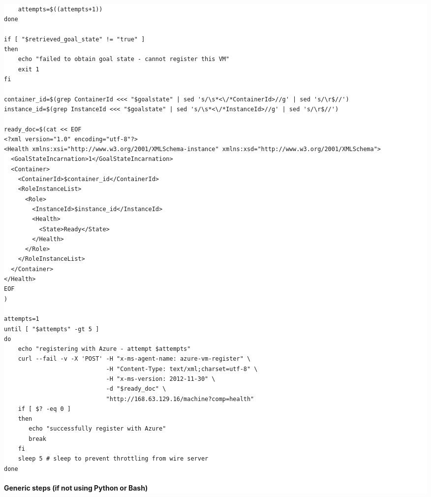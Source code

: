```
    attempts=$((attempts+1))
done

if [ "$retrieved_goal_state" != "true" ]
then
    echo "failed to obtain goal state - cannot register this VM"
    exit 1
fi

container_id=$(grep ContainerId <<< "$goalstate" | sed 's/\s*<\/*ContainerId>//g' | sed 's/\r$//')
instance_id=$(grep InstanceId <<< "$goalstate" | sed 's/\s*<\/*InstanceId>//g' | sed 's/\r$//')

ready_doc=$(cat << EOF
<?xml version="1.0" encoding="utf-8"?>
<Health xmlns:xsi="http://www.w3.org/2001/XMLSchema-instance" xmlns:xsd="http://www.w3.org/2001/XMLSchema">
  <GoalStateIncarnation>1</GoalStateIncarnation>
  <Container>
    <ContainerId>$container_id</ContainerId>
    <RoleInstanceList>
      <Role>
        <InstanceId>$instance_id</InstanceId>
        <Health>
          <State>Ready</State>
        </Health>
      </Role>
    </RoleInstanceList>
  </Container>
</Health>
EOF
)

attempts=1
until [ "$attempts" -gt 5 ]
do
    echo "registering with Azure - attempt $attempts"
    curl --fail -v -X 'POST' -H "x-ms-agent-name: azure-vm-register" \
                             -H "Content-Type: text/xml;charset=utf-8" \
                             -H "x-ms-version: 2012-11-30" \
                             -d "$ready_doc" \
                             "http://168.63.129.16/machine?comp=health"
    if [ $? -eq 0 ]
    then
       echo "successfully register with Azure"
       break
    fi
    sleep 5 # sleep to prevent throttling from wire server
done
```

#### Generic steps (if not using Python or Bash)
